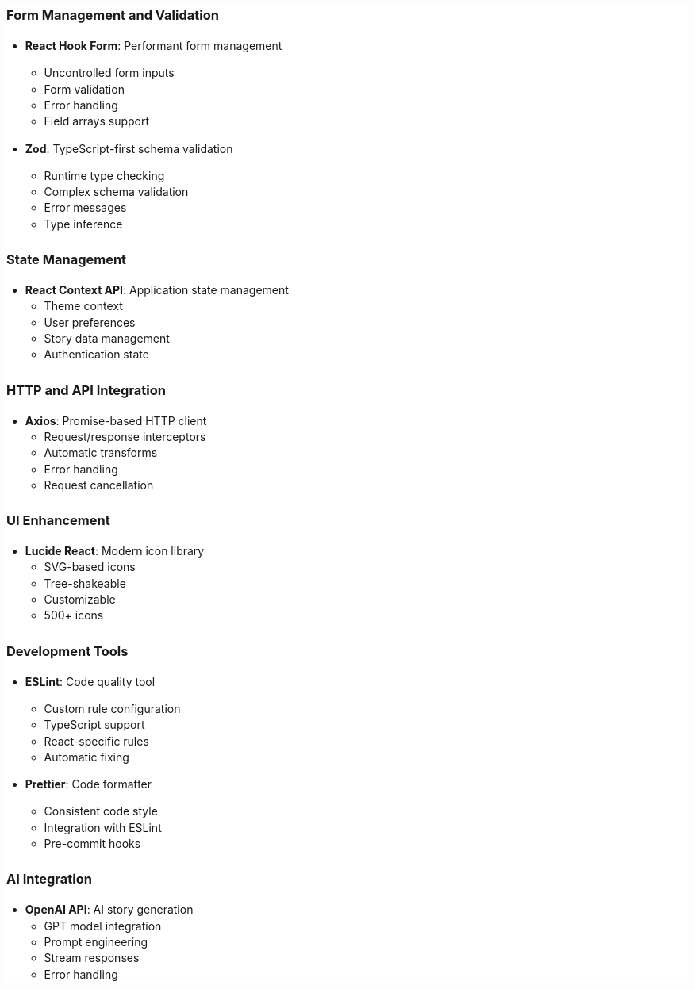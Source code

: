 ### Form Management and Validation
- **React Hook Form**: Performant form management
  - Uncontrolled form inputs
  - Form validation
  - Error handling
  - Field arrays support

- **Zod**: TypeScript-first schema validation
  - Runtime type checking
  - Complex schema validation
  - Error messages
  - Type inference

### State Management
- **React Context API**: Application state management
  - Theme context
  - User preferences
  - Story data management
  - Authentication state

### HTTP and API Integration
- **Axios**: Promise-based HTTP client
  - Request/response interceptors
  - Automatic transforms
  - Error handling
  - Request cancellation

### UI Enhancement
- **Lucide React**: Modern icon library
  - SVG-based icons
  - Tree-shakeable
  - Customizable
  - 500+ icons

### Development Tools
- **ESLint**: Code quality tool
  - Custom rule configuration
  - TypeScript support
  - React-specific rules
  - Automatic fixing

- **Prettier**: Code formatter
  - Consistent code style
  - Integration with ESLint
  - Pre-commit hooks

### AI Integration
- **OpenAI API**: AI story generation
  - GPT model integration
  - Prompt engineering
  - Stream responses
  - Error handling
